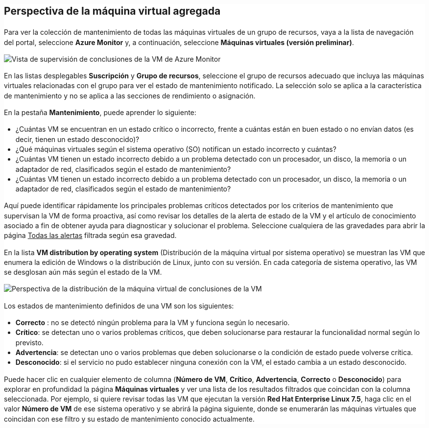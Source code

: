 ## <a name="aggregate-virtual-machine-perspective"></a>Perspectiva de la máquina virtual agregada
Para ver la colección de mantenimiento de todas las máquinas virtuales de un grupo de recursos, vaya a la lista de navegación del portal, seleccione **Azure Monitor** y, a continuación, seleccione **Máquinas virtuales (versión preliminar)**.  

![Vista de supervisión de conclusiones de la VM de Azure Monitor](./media/monitoring-vminsights-health/vminsights-aggregate-health.png)

En las listas desplegables **Suscripción** y **Grupo de recursos**, seleccione el grupo de recursos adecuado que incluya las máquinas virtuales relacionadas con el grupo para ver el estado de mantenimiento notificado.  La selección solo se aplica a la característica de mantenimiento y no se aplica a las secciones de rendimiento o asignación.

En la pestaña **Mantenimiento**, puede aprender lo siguiente:

* ¿Cuántas VM se encuentran en un estado crítico o incorrecto, frente a cuántas están en buen estado o no envían datos (es decir, tienen un estado desconocido)?
* ¿Qué máquinas virtuales según el sistema operativo (SO) notifican un estado incorrecto y cuántas?
* ¿Cuántas VM tienen un estado incorrecto debido a un problema detectado con un procesador, un disco, la memoria o un adaptador de red, clasificados según el estado de mantenimiento?  
* ¿Cuántas VM tienen un estado incorrecto debido a un problema detectado con un procesador, un disco, la memoria o un adaptador de red, clasificados según el estado de mantenimiento?

Aquí puede identificar rápidamente los principales problemas críticos detectados por los criterios de mantenimiento que supervisan la VM de forma proactiva, así como revisar los detalles de la alerta de estado de la VM y el artículo de conocimiento asociado a fin de obtener ayuda para diagnosticar y solucionar el problema.  Seleccione cualquiera de las gravedades para abrir la página [Todas las alertas](../monitoring-and-diagnostics/monitoring-overview-unified-alerts.md#all-alerts-page) filtrada según esa gravedad.

En la lista **VM distribution by operating system** (Distribución de la máquina virtual por sistema operativo) se muestran las VM que enumera la edición de Windows o la distribución de Linux, junto con su versión. En cada categoría de sistema operativo, las VM se desglosan aún más según el estado de la VM. 

![Perspectiva de la distribución de la máquina virtual de conclusiones de la VM](./media/monitoring-vminsights-health/vminsights-vmdistribution-by-os.png)

Los estados de mantenimiento definidos de una VM son los siguientes: 

* **Correcto** : no se detectó ningún problema para la VM y funciona según lo necesario.  
* **Crítico**: se detectan uno o varios problemas críticos, que deben solucionarse para restaurar la funcionalidad normal según lo previsto. 
* **Advertencia**: se detectan uno o varios problemas que deben solucionarse o la condición de estado puede volverse crítica.  
* **Desconocido**: si el servicio no pudo establecer ninguna conexión con la VM, el estado cambia a un estado desconocido.  

Puede hacer clic en cualquier elemento de columna (**Número de VM**, **Crítico**, **Advertencia**, **Correcto** o **Desconocido**) para explorar en profundidad la página **Máquinas virtuales** y ver una lista de los resultados filtrados que coincidan con la columna seleccionada. Por ejemplo, si quiere revisar todas las VM que ejecutan la versión **Red Hat Enterprise Linux 7.5**, haga clic en el valor **Número de VM** de ese sistema operativo y se abrirá la página siguiente, donde se enumerarán las máquinas virtuales que coincidan con ese filtro y su estado de mantenimiento conocido actualmente.  
